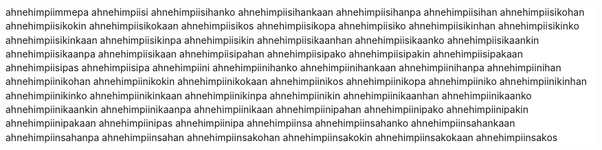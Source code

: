ahnehimpiimmepa
ahnehimpiisi
ahnehimpiisihanko
ahnehimpiisihankaan
ahnehimpiisihanpa
ahnehimpiisihan
ahnehimpiisikohan
ahnehimpiisikokin
ahnehimpiisikokaan
ahnehimpiisikos
ahnehimpiisikopa
ahnehimpiisiko
ahnehimpiisikinhan
ahnehimpiisikinko
ahnehimpiisikinkaan
ahnehimpiisikinpa
ahnehimpiisikin
ahnehimpiisikaanhan
ahnehimpiisikaanko
ahnehimpiisikaankin
ahnehimpiisikaanpa
ahnehimpiisikaan
ahnehimpiisipahan
ahnehimpiisipako
ahnehimpiisipakin
ahnehimpiisipakaan
ahnehimpiisipas
ahnehimpiisipa
ahnehimpiini
ahnehimpiinihanko
ahnehimpiinihankaan
ahnehimpiinihanpa
ahnehimpiinihan
ahnehimpiinikohan
ahnehimpiinikokin
ahnehimpiinikokaan
ahnehimpiinikos
ahnehimpiinikopa
ahnehimpiiniko
ahnehimpiinikinhan
ahnehimpiinikinko
ahnehimpiinikinkaan
ahnehimpiinikinpa
ahnehimpiinikin
ahnehimpiinikaanhan
ahnehimpiinikaanko
ahnehimpiinikaankin
ahnehimpiinikaanpa
ahnehimpiinikaan
ahnehimpiinipahan
ahnehimpiinipako
ahnehimpiinipakin
ahnehimpiinipakaan
ahnehimpiinipas
ahnehimpiinipa
ahnehimpiinsa
ahnehimpiinsahanko
ahnehimpiinsahankaan
ahnehimpiinsahanpa
ahnehimpiinsahan
ahnehimpiinsakohan
ahnehimpiinsakokin
ahnehimpiinsakokaan
ahnehimpiinsakos